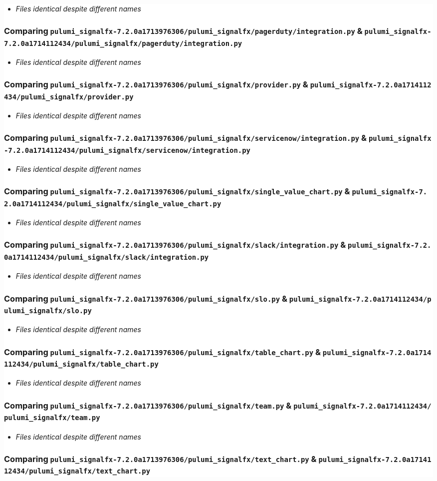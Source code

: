  * *Files identical despite different names*

### Comparing `pulumi_signalfx-7.2.0a1713976306/pulumi_signalfx/pagerduty/integration.py` & `pulumi_signalfx-7.2.0a1714112434/pulumi_signalfx/pagerduty/integration.py`

 * *Files identical despite different names*

### Comparing `pulumi_signalfx-7.2.0a1713976306/pulumi_signalfx/provider.py` & `pulumi_signalfx-7.2.0a1714112434/pulumi_signalfx/provider.py`

 * *Files identical despite different names*

### Comparing `pulumi_signalfx-7.2.0a1713976306/pulumi_signalfx/servicenow/integration.py` & `pulumi_signalfx-7.2.0a1714112434/pulumi_signalfx/servicenow/integration.py`

 * *Files identical despite different names*

### Comparing `pulumi_signalfx-7.2.0a1713976306/pulumi_signalfx/single_value_chart.py` & `pulumi_signalfx-7.2.0a1714112434/pulumi_signalfx/single_value_chart.py`

 * *Files identical despite different names*

### Comparing `pulumi_signalfx-7.2.0a1713976306/pulumi_signalfx/slack/integration.py` & `pulumi_signalfx-7.2.0a1714112434/pulumi_signalfx/slack/integration.py`

 * *Files identical despite different names*

### Comparing `pulumi_signalfx-7.2.0a1713976306/pulumi_signalfx/slo.py` & `pulumi_signalfx-7.2.0a1714112434/pulumi_signalfx/slo.py`

 * *Files identical despite different names*

### Comparing `pulumi_signalfx-7.2.0a1713976306/pulumi_signalfx/table_chart.py` & `pulumi_signalfx-7.2.0a1714112434/pulumi_signalfx/table_chart.py`

 * *Files identical despite different names*

### Comparing `pulumi_signalfx-7.2.0a1713976306/pulumi_signalfx/team.py` & `pulumi_signalfx-7.2.0a1714112434/pulumi_signalfx/team.py`

 * *Files identical despite different names*

### Comparing `pulumi_signalfx-7.2.0a1713976306/pulumi_signalfx/text_chart.py` & `pulumi_signalfx-7.2.0a1714112434/pulumi_signalfx/text_chart.py`
